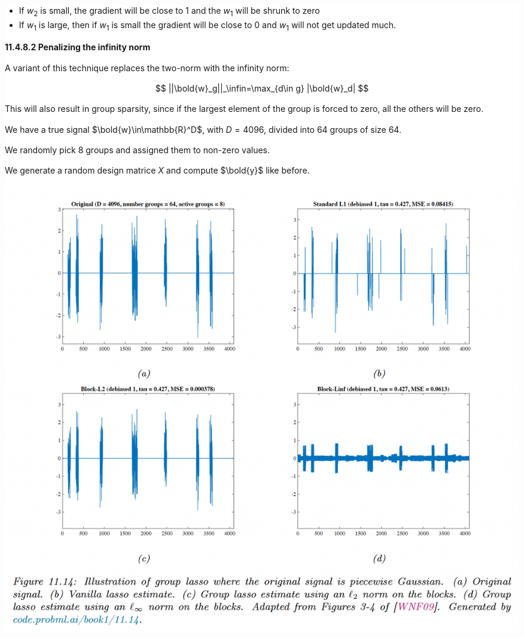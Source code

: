 - If $w_2$ is small, the gradient will be close to 1 and the $w_1$ will be shrunk to zero
- If $w_1$ is large, then if $w_1$ is small the gradient will be close to $0$ and $w_1$ will not get updated much.

**11.4.8.2 Penalizing the infinity norm**

A variant of this technique replaces the two-norm with the infinity norm:

$$
||\bold{w}_g||_\infin=\max_{d\in g} |\bold{w}_d|
$$

This will also result in group sparsity, since if the largest element of the group is forced to zero, all the others will be zero.

We have a true signal $\bold{w}\in\mathbb{R}^D$, with $D=4096$, divided into 64 groups of size 64.

We randomly pick 8 groups and assigned them to non-zero values.

We generate a random design matrice $X$ and compute $\bold{y}$ like before.

![Screen Shot 2023-07-20 at 08.46.34.png](./Screen_Shot_2023-07-20_at_08.46.34.png)
